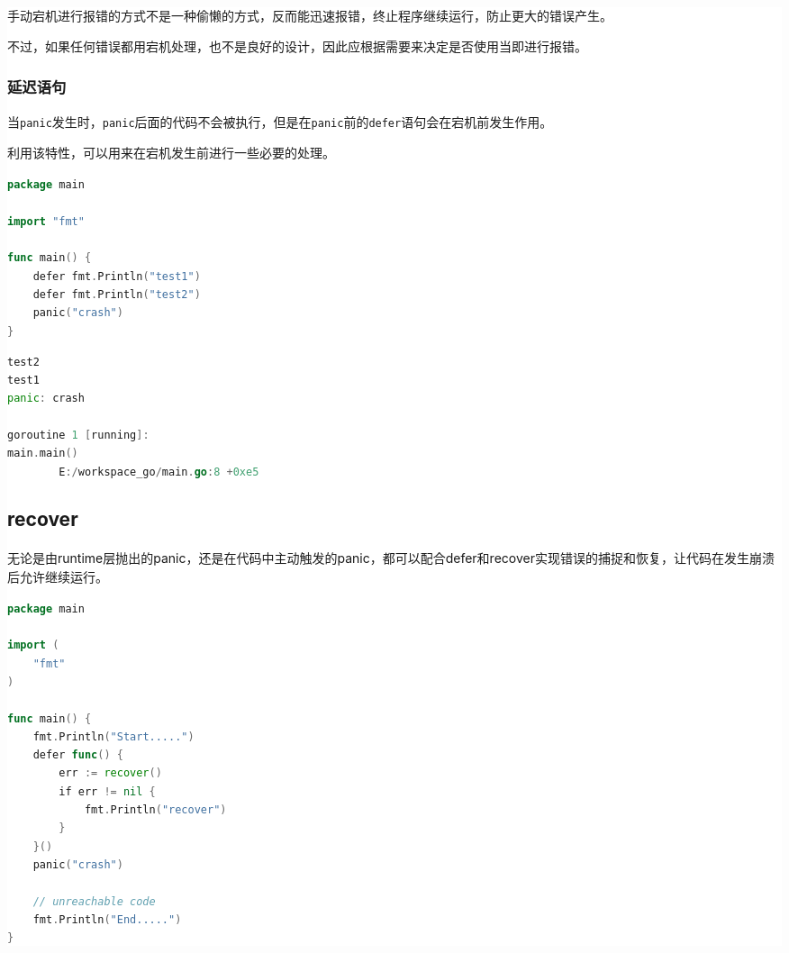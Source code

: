 手动宕机进行报错的方式不是一种偷懒的方式，反而能迅速报错，终止程序继续运行，防止更大的错误产生。

不过，如果任何错误都用宕机处理，也不是良好的设计，因此应根据需要来决定是否使用当即进行报错。

### **延迟语句**

当`panic`发生时，`panic`后面的代码不会被执行，但是在`panic`前的`defer`语句会在宕机前发生作用。

利用该特性，可以用来在宕机发生前进行一些必要的处理。

```go
package main

import "fmt"

func main() {
    defer fmt.Println("test1")
    defer fmt.Println("test2")
    panic("crash")
}
```

```go
test2
test1
panic: crash

goroutine 1 [running]:
main.main()
        E:/workspace_go/main.go:8 +0xe5
```

## **recover**

无论是由runtime层抛出的panic，还是在代码中主动触发的panic，都可以配合defer和recover实现错误的捕捉和恢复，让代码在发生崩溃后允许继续运行。

```go
package main

import (
    "fmt"
)

func main() {
    fmt.Println("Start.....")
    defer func() {
        err := recover()
        if err != nil {
            fmt.Println("recover")
        }
    }()
    panic("crash")

    // unreachable code
    fmt.Println("End.....")
}
```
